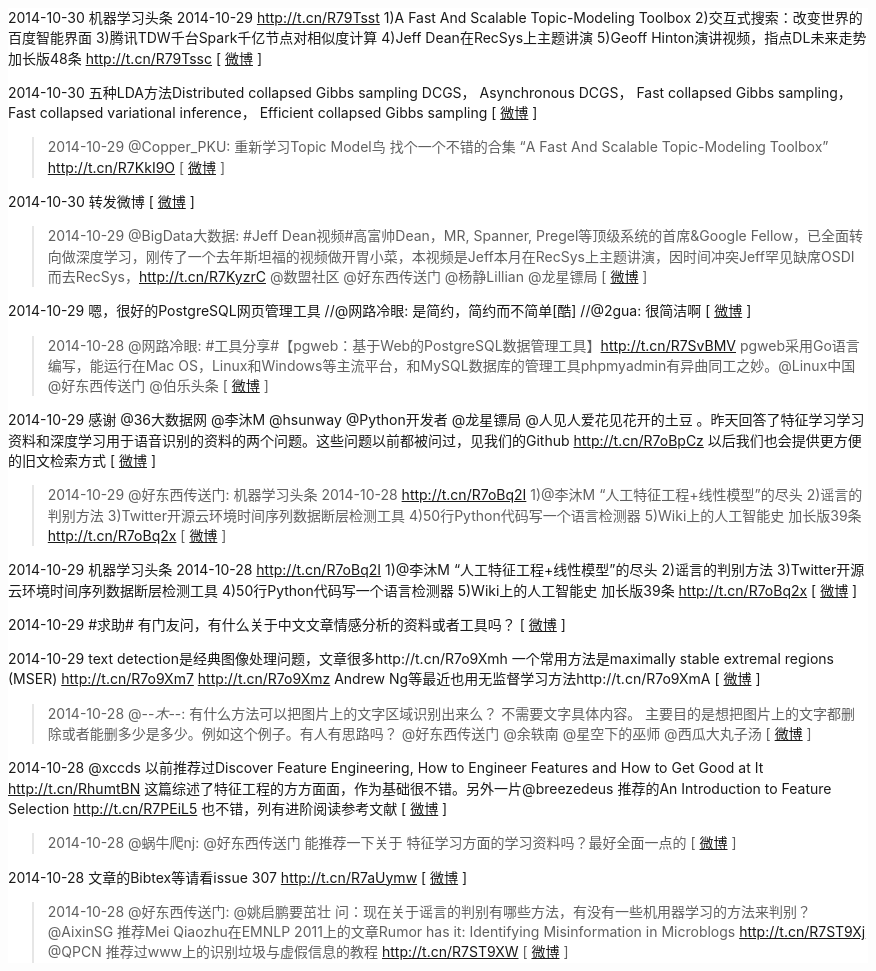 2014-10-30 机器学习头条 2014-10-29 http://t.cn/R79Tsst 1)A Fast And Scalable Topic-Modeling Toolbox 2)交互式搜索：改变世界的百度智能界面 3)腾讯TDW千台Spark千亿节点对相似度计算 4)Jeff Dean在RecSys上主题讲演 5)Geoff Hinton演讲视频，指点DL未来走势 加长版48条 http://t.cn/R79Tssc [ [微博](http://www.weibo.com/5220650532/BtUzqAyu5) ]

2014-10-30 五种LDA方法Distributed collapsed Gibbs sampling DCGS， Asynchronous DCGS， Fast collapsed Gibbs sampling，Fast collapsed variational inference， Efficient collapsed Gibbs sampling [ [微博](http://www.weibo.com/5220650532/BtUi478w4) ]

> 2014-10-29 @Copper_PKU: 重新学习Topic Model鸟 找个一个不错的合集 “A Fast And Scalable Topic-Modeling Toolbox” http://t.cn/R7KkI9O [ [微博](http://www.weibo.com/1758509357/BtPotfW08) ]

2014-10-30 转发微博 [ [微博](http://www.weibo.com/5220650532/BtUbkjBNK) ]

> 2014-10-29 @BigData大数据: #Jeff Dean视频#高富帅Dean，MR, Spanner, Pregel等顶级系统的首席&Google Fellow，已全面转向做深度学习，刚传了一个去年斯坦福的视频做开胃小菜，本视频是Jeff本月在RecSys上主题讲演，因时间冲突Jeff罕见缺席OSDI而去RecSys，http://t.cn/R7KyzrC @数盟社区 @好东西传送门 @杨静Lillian @龙星镖局 [ [微博](http://www.weibo.com/2870219257/BtMlfDJal) ]

2014-10-29 嗯，很好的PostgreSQL网页管理工具 //@网路冷眼: 是简约，简约而不简单[酷] //@2gua: 很简洁啊 [ [微博](http://www.weibo.com/5220650532/BtL86ALD4) ]

> 2014-10-28 @网路冷眼: #工具分享#【pgweb：基于Web的PostgreSQL数据管理工具】http://t.cn/R7SvBMV pgweb采用Go语言编写，能运行在Mac OS，Linux和Windows等主流平台，和MySQL数据库的管理工具phpmyadmin有异曲同工之妙。@Linux中国 @好东西传送门 @伯乐头条 [ [微博](http://www.weibo.com/1715118170/BtH3U7sa4) ]

2014-10-29 感谢 @36大数据网 @李沐M @hsunway @Python开发者 @龙星镖局 @人见人爱花见花开的土豆 。昨天回答了特征学习学习资料和深度学习用于语音识别的资料的两个问题。这些问题以前都被问过，见我们的Github http://t.cn/R7oBpCz 以后我们也会提供更方便的旧文检索方式 [ [微博](http://www.weibo.com/5220650532/BtL7Q5nl3) ]

> 2014-10-29 @好东西传送门: 机器学习头条 2014-10-28 http://t.cn/R7oBq2I 1)@李沐M “人工特征工程+线性模型”的尽头 2)谣言的判别方法 3)Twitter开源云环境时间序列数据断层检测工具 4)50行Python代码写一个语言检测器 5)Wiki上的人工智能史 加长版39条 http://t.cn/R7oBq2x [ [微博](http://www.weibo.com/5220650532/BtL5Xl0LK) ]

2014-10-29 机器学习头条 2014-10-28 http://t.cn/R7oBq2I 1)@李沐M “人工特征工程+线性模型”的尽头 2)谣言的判别方法 3)Twitter开源云环境时间序列数据断层检测工具 4)50行Python代码写一个语言检测器 5)Wiki上的人工智能史 加长版39条 http://t.cn/R7oBq2x [ [微博](http://www.weibo.com/5220650532/BtL5Xl0LK) ]

2014-10-29 #求助# 有门友问，有什么关于中文文章情感分析的资料或者工具吗？ [ [微博](http://www.weibo.com/5220650532/BtHYlzMWm) ]

2014-10-29 text detection是经典图像处理问题，文章很多http://t.cn/R7o9Xmh 一个常用方法是maximally stable extremal regions (MSER) http://t.cn/R7o9Xm7 http://t.cn/R7o9Xmz Andrew Ng等最近也用无监督学习方法http://t.cn/R7o9XmA [ [微博](http://www.weibo.com/5220650532/BtHRH5OWE) ]

> 2014-10-28 @--_木_--: 有什么方法可以把图片上的文字区域识别出来么？ 不需要文字具体内容。 主要目的是想把图片上的文字都删除或者能删多少是多少。例如这个例子。有人有思路吗？ @好东西传送门 @余轶南 @星空下的巫师 @西瓜大丸子汤 [ [微博](http://www.weibo.com/1826623915/BtHcV878K) ]

2014-10-28 @xccds 以前推荐过Discover Feature Engineering, How to Engineer Features and How to Get Good at It http://t.cn/RhumtBN 这篇综述了特征工程的方方面面，作为基础很不错。另外一片@breezedeus 推荐的An Introduction to Feature Selection http://t.cn/R7PEiL5 也不错，列有进阶阅读参考文献 [ [微博](http://www.weibo.com/5220650532/BtDYzeALm) ]

> 2014-10-28 @蜗牛爬nj: @好东西传送门 能推荐一下关于 特征学习方面的学习资料吗？最好全面一点的 [ [微博](http://www.weibo.com/2502391724/BtDWqfPxu) ]

2014-10-28 文章的Bibtex等请看issue 307 http://t.cn/R7aUymw [ [微博](http://www.weibo.com/5220650532/BtDGn3DcG) ]

> 2014-10-28 @好东西传送门: @姚启鹏要茁壮 问：现在关于谣言的判别有哪些方法，有没有一些机用器学习的方法来判别？ @AixinSG 推荐Mei Qiaozhu在EMNLP 2011上的文章Rumor has it: Identifying Misinformation in Microblogs http://t.cn/R7ST9Xj @QPCN 推荐过www上的识别垃圾与虚假信息的教程 http://t.cn/R7ST9XW [ [微博](http://www.weibo.com/5220650532/BtDFWrFPY) ]
